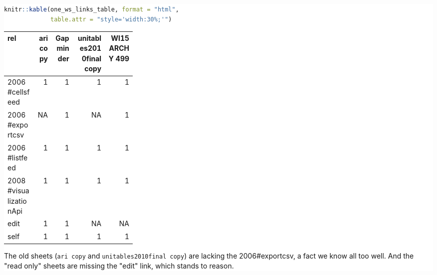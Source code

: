 
```r
knitr::kable(one_ws_links_table, format = "html",
             table.attr = "style='width:30%;'")
```

<table style='width:30%;'>
 <thead>
  <tr>
   <th style="text-align:left;"> rel </th>
   <th style="text-align:right;"> ari copy </th>
   <th style="text-align:right;"> Gapminder </th>
   <th style="text-align:right;"> unitables2010final copy </th>
   <th style="text-align:right;"> WI15 ARCHY 499 </th>
  </tr>
 </thead>
<tbody>
  <tr>
   <td style="text-align:left;"> 2006#cellsfeed </td>
   <td style="text-align:right;"> 1 </td>
   <td style="text-align:right;"> 1 </td>
   <td style="text-align:right;"> 1 </td>
   <td style="text-align:right;"> 1 </td>
  </tr>
  <tr>
   <td style="text-align:left;"> 2006#exportcsv </td>
   <td style="text-align:right;"> NA </td>
   <td style="text-align:right;"> 1 </td>
   <td style="text-align:right;"> NA </td>
   <td style="text-align:right;"> 1 </td>
  </tr>
  <tr>
   <td style="text-align:left;"> 2006#listfeed </td>
   <td style="text-align:right;"> 1 </td>
   <td style="text-align:right;"> 1 </td>
   <td style="text-align:right;"> 1 </td>
   <td style="text-align:right;"> 1 </td>
  </tr>
  <tr>
   <td style="text-align:left;"> 2008#visualizationApi </td>
   <td style="text-align:right;"> 1 </td>
   <td style="text-align:right;"> 1 </td>
   <td style="text-align:right;"> 1 </td>
   <td style="text-align:right;"> 1 </td>
  </tr>
  <tr>
   <td style="text-align:left;"> edit </td>
   <td style="text-align:right;"> 1 </td>
   <td style="text-align:right;"> 1 </td>
   <td style="text-align:right;"> NA </td>
   <td style="text-align:right;"> NA </td>
  </tr>
  <tr>
   <td style="text-align:left;"> self </td>
   <td style="text-align:right;"> 1 </td>
   <td style="text-align:right;"> 1 </td>
   <td style="text-align:right;"> 1 </td>
   <td style="text-align:right;"> 1 </td>
  </tr>
</tbody>
</table>

The old sheets (`ari copy` and `unitables2010final copy`) are lacking the 2006#exportcsv, a fact we know all too well. And the "read only" sheets are missing the "edit" link, which stands to reason.
